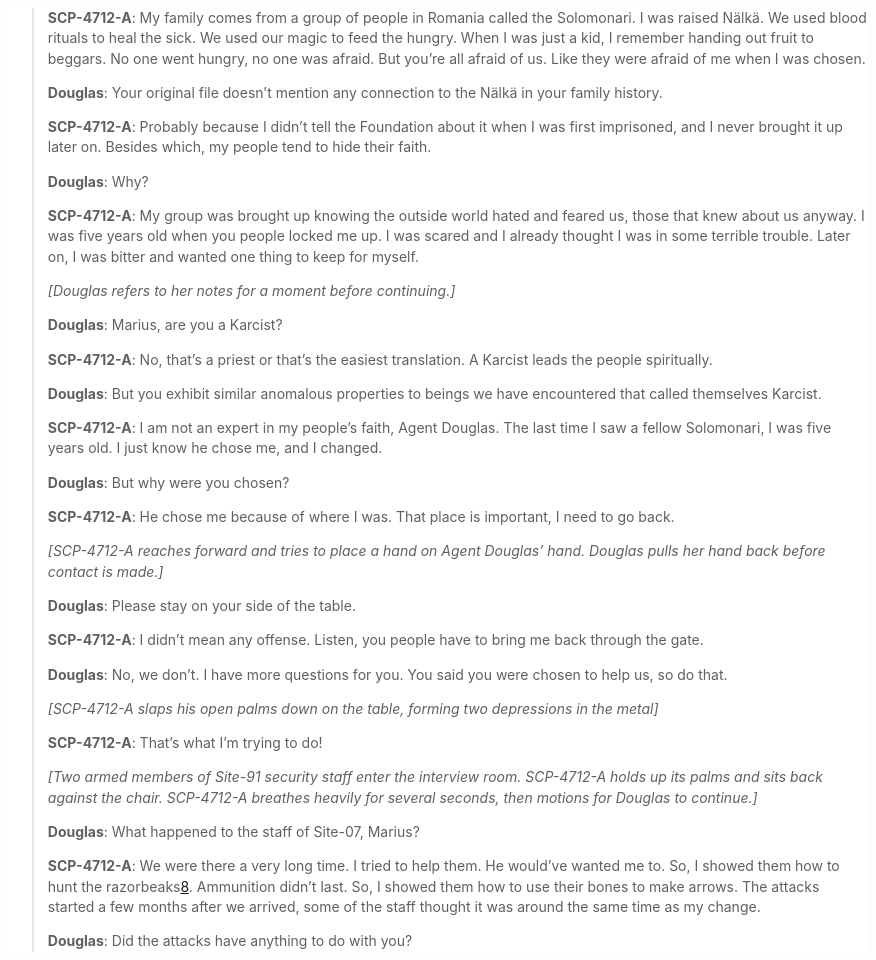 > **SCP-4712-A**: My family comes from a group of people in Romania called the Solomonari. I was raised Nälkä. We used blood rituals to heal the sick. We used our magic to feed the hungry. When I was just a kid, I remember handing out fruit to beggars. No one went hungry, no one was afraid. But you’re all afraid of us. Like they were afraid of me when I was chosen.
> 
> **Douglas**: Your original file doesn’t mention any connection to the Nälkä in your family history.
> 
> **SCP-4712-A**: Probably because I didn’t tell the Foundation about it when I was first imprisoned, and I never brought it up later on. Besides which, my people tend to hide their faith.
> 
> **Douglas**: Why?
> 
> **SCP-4712-A**: My group was brought up knowing the outside world hated and feared us, those that knew about us anyway. I was five years old when you people locked me up. I was scared and I already thought I was in some terrible trouble. Later on, I was bitter and wanted one thing to keep for myself.
> 
> _\[Douglas refers to her notes for a moment before continuing.\]_
> 
> **Douglas**: Marius, are you a Karcist?
> 
> **SCP-4712-A**: No, that’s a priest or that’s the easiest translation. A Karcist leads the people spiritually.
> 
> **Douglas**: But you exhibit similar anomalous properties to beings we have encountered that called themselves Karcist.
> 
> **SCP-4712-A**: I am not an expert in my people’s faith, Agent Douglas. The last time I saw a fellow Solomonari, I was five years old. I just know he chose me, and I changed.
> 
> **Douglas**: But why were you chosen?
> 
> **SCP-4712-A**: He chose me because of where I was. That place is important, I need to go back.
> 
> _\[SCP-4712-A reaches forward and tries to place a hand on Agent Douglas’ hand. Douglas pulls her hand back before contact is made.\]_
> 
> **Douglas**: Please stay on your side of the table.
> 
> **SCP-4712-A**: I didn’t mean any offense. Listen, you people have to bring me back through the gate.
> 
> **Douglas**: No, we don’t. I have more questions for you. You said you were chosen to help us, so do that.
> 
> _\[SCP-4712-A slaps his open palms down on the table, forming two depressions in the metal\]_
> 
> **SCP-4712-A**: That’s what I’m trying to do!
> 
> _\[Two armed members of Site-91 security staff enter the interview room. SCP-4712-A holds up its palms and sits back against the chair. SCP-4712-A breathes heavily for several seconds, then motions for Douglas to continue.\]_
> 
> **Douglas**: What happened to the staff of Site-07, Marius?
> 
> **SCP-4712-A**: We were there a very long time. I tried to help them. He would’ve wanted me to. So, I showed them how to hunt the razorbeaks[8](javascript:;). Ammunition didn’t last. So, I showed them how to use their bones to make arrows. The attacks started a few months after we arrived, some of the staff thought it was around the same time as my change.
> 
> **Douglas**: Did the attacks have anything to do with you?
> 